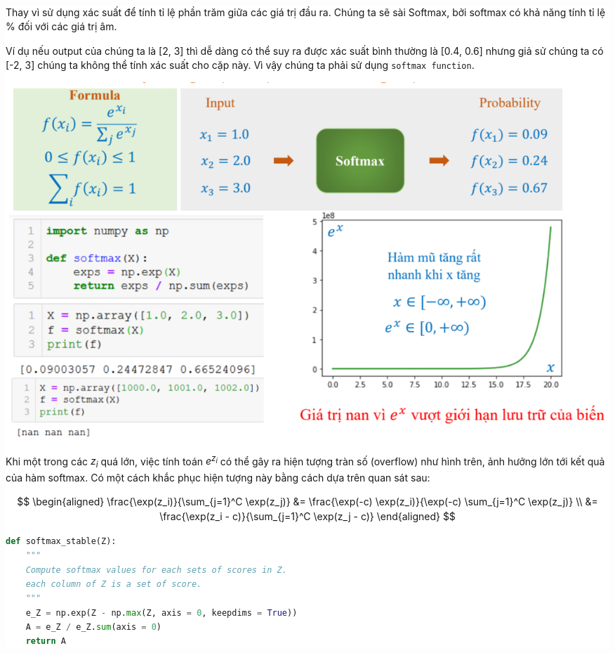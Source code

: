 Thay vì sử dụng xác suất để tính tỉ lệ phần trăm giữa các giá trị đầu ra. Chúng ta sẽ sài Softmax, bởi softmax có khả năng tính tỉ lệ % đối với các giá trị âm.

Ví dụ nếu output của chúng ta là [2, 3] thì dễ dàng có thể suy ra được xác suất bình thường là [0.4, 0.6] nhưng giả sử chúng ta có [-2, 3] chúng ta không thể tính xác suất cho cặp này. Vì vậy chúng ta phải sử dụng `softmax function`.

![alt text](SoR5.png)

Khi một trong các $z_i$ quá lớn, việc tính toán $e^{z_i}$ có thể gây ra hiện tượng tràn số (overflow) như hình trên, ảnh hưởng lớn tới kết quả của hàm softmax. Có một cách khắc phục hiện tượng này bằng cách dựa trên quan sát sau:

$$
\begin{aligned}
\frac{\exp(z_i)}{\sum_{j=1}^C \exp(z_j)} &= \frac{\exp(-c) \exp(z_i)}{\exp(-c) \sum_{j=1}^C \exp(z_j)} \\
&= \frac{\exp(z_i - c)}{\sum_{j=1}^C \exp(z_j - c)}
\end{aligned}
$$

```python
def softmax_stable(Z):
    """
    Compute softmax values for each sets of scores in Z.
    each column of Z is a set of score.    
    """
    e_Z = np.exp(Z - np.max(Z, axis = 0, keepdims = True))
    A = e_Z / e_Z.sum(axis = 0)
    return A
```
